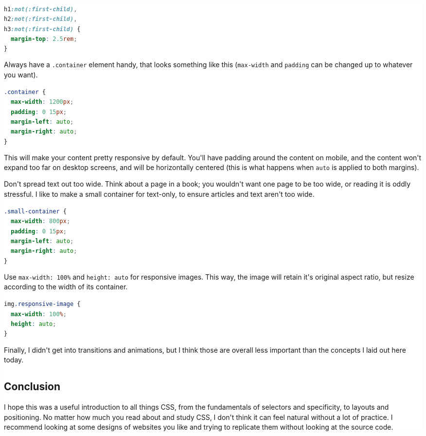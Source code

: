 ```css
h1:not(:first-child),
h2:not(:first-child),
h3:not(:first-child) {
  margin-top: 2.5rem;
}
```

Always have a `.container` element handy, that looks something like this (`max-width` and `padding` can be changed up to whatever you want).

```css
.container {
  max-width: 1200px;
  padding: 0 15px;
  margin-left: auto;
  margin-right: auto;
}
```

This will make your content pretty responsive by default. You'll have padding around the content on mobile, and the content won't expand too far on desktop screens, and will be horizontally centered (this is what happens when `auto` is applied to both margins).

Don't spread text out too wide. Think about a page in a book; you wouldn't want one page to be too wide, or reading it is oddly stressful. I like to make a small container for text-only, to ensure articles and text aren't too wide.

```css
.small-container {
  max-width: 800px;
  padding: 0 15px;
  margin-left: auto;
  margin-right: auto;
}
```

Use `max-width: 100%` and `height: auto` for responsive images. This way, the image will retain it's original aspect ratio, but resize according to the width of its container.

```css
img.responsive-image {
  max-width: 100%;
  height: auto;
}
```

Finally, I didn't get into transitions and animations, but I think those are overall less important than the concepts I laid out here today.

## Conclusion

I hope this was a useful introduction to all things CSS, from the fundamentals of selectors and specificity, to layouts and positioning. No matter how much you read about and study CSS, I don't think it can feel natural without a lot of practice. I recommend looking at some designs of websites you like and trying to replicate them without looking at the source code.
